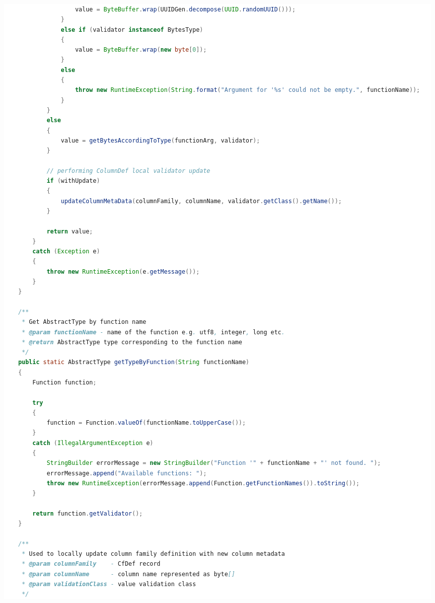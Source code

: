 ```java
                    value = ByteBuffer.wrap(UUIDGen.decompose(UUID.randomUUID()));
                }
                else if (validator instanceof BytesType)
                {
                    value = ByteBuffer.wrap(new byte[0]);
                }
                else
                {
                    throw new RuntimeException(String.format("Argument for '%s' could not be empty.", functionName));
                }
            }
            else
            {
                value = getBytesAccordingToType(functionArg, validator);
            }

            // performing ColumnDef local validator update
            if (withUpdate)
            {
                updateColumnMetaData(columnFamily, columnName, validator.getClass().getName());
            }

            return value;
        }
        catch (Exception e)
        {
            throw new RuntimeException(e.getMessage());
        }
    }

    /**
     * Get AbstractType by function name
     * @param functionName - name of the function e.g. utf8, integer, long etc.
     * @return AbstractType type corresponding to the function name
     */
    public static AbstractType getTypeByFunction(String functionName)
    {
        Function function;

        try
        {
            function = Function.valueOf(functionName.toUpperCase());
        }
        catch (IllegalArgumentException e)
        {
            StringBuilder errorMessage = new StringBuilder("Function '" + functionName + "' not found. ");
            errorMessage.append("Available functions: ");
            throw new RuntimeException(errorMessage.append(Function.getFunctionNames()).toString());
        }

        return function.getValidator();
    }

    /**
     * Used to locally update column family definition with new column metadata
     * @param columnFamily    - CfDef record
     * @param columnName      - column name represented as byte[]
     * @param validationClass - value validation class
     */
```